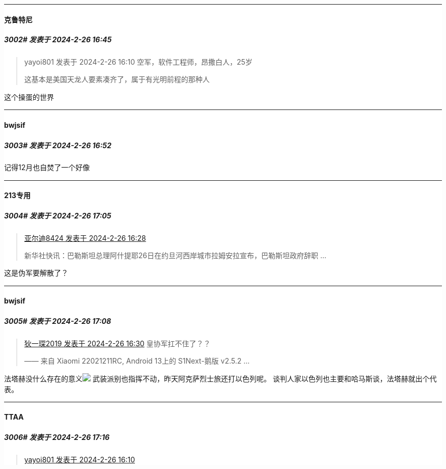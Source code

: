 
*****

####  克鲁特尼  
##### 3002#       发表于 2024-2-26 16:45

<blockquote>yayoi801 发表于 2024-2-26 16:10
空军，软件工程师，昂撒白人，25岁

这基本是美国天龙人要素凑齐了，属于有光明前程的那种人

</blockquote>
这个操蛋的世界


*****

####  bwjsif  
##### 3003#       发表于 2024-2-26 16:52

记得12月也自焚了一个好像


*****

####  213专用  
##### 3004#       发表于 2024-2-26 17:05

<blockquote><a href="httphttps://bbs.saraba1st.com/2b/forum.php?mod=redirect&amp;goto=findpost&amp;pid=64072077&amp;ptid=2166321" target="_blank">亚尔迪8424 发表于 2024-2-26 16:28</a>

新华社快讯：巴勒斯坦总理阿什提耶26日在约旦河西岸城市拉姆安拉宣布，巴勒斯坦政府辞职 ...</blockquote>
这是伪军要解散了？


*****

####  bwjsif  
##### 3005#       发表于 2024-2-26 17:08

<blockquote><a href="httphttps://bbs.saraba1st.com/2b/forum.php?mod=redirect&amp;goto=findpost&amp;pid=64072111&amp;ptid=2166321" target="_blank">狄一琛2019 发表于 2024-2-26 16:30</a>
皇协军扛不住了？？

—— 来自 Xiaomi 22021211RC, Android 13上的 S1Next-鹅版 v2.5.2 ...</blockquote>
法塔赫没什么存在的意义<img src="https://static.saraba1st.com/image/smiley/face2017/068.png" referrerpolicy="no-referrer">
武装派别也指挥不动，昨天阿克萨烈士旅还打以色列呢。
谈判人家以色列也主要和哈马斯谈，法塔赫就出个代表。


*****

####  TTAA  
##### 3006#       发表于 2024-2-26 17:16

<blockquote><a href="httphttps://bbs.saraba1st.com/2b/forum.php?mod=redirect&amp;goto=findpost&amp;pid=64071869&amp;ptid=2166321" target="_blank">yayoi801 发表于 2024-2-26 16:10</a>
